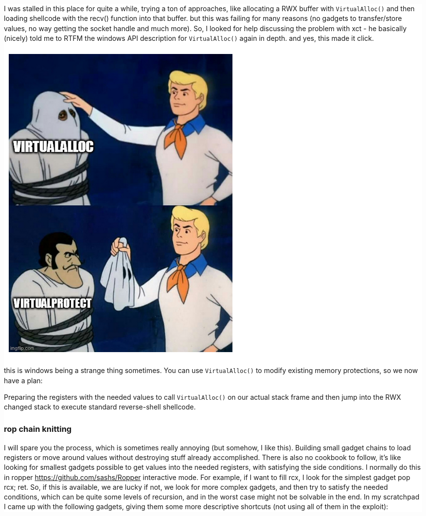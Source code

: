 I was stalled in this place for quite a while, trying a ton of approaches, like allocating a RWX buffer with ``VirtualAlloc()`` and then loading shellcode with the recv() function into that buffer. but this was failing for many reasons (no gadgets to transfer/store values, no way getting the socket handle and much more). So, I looked for help discussing the problem with xct - he basically (nicely) told me to RTFM the windows API description for ``VirtualAlloc()`` again in depth. and yes, this made it click.

![va](/images/va.png)

this is windows being a strange thing sometimes. You can use ``VirtualAlloc()`` to modify existing memory protections, so we now have a plan:

Preparing the registers with the needed values to call ``VirtualAlloc()`` on our actual stack frame and then jump into the RWX changed stack to execute standard reverse-shell shellcode.

### rop chain knitting

I will spare you the process, which is sometimes really annoying (but somehow, I like this). Building small gadget chains to load registers or move around values without destroying stuff already accomplished. There is also no cookbook to follow, it’s like looking for smallest gadgets possible to get values into the needed registers, with satisfying the side conditions. I normally do this in ropper https://github.com/sashs/Ropper interactive mode. For example, if I want to fill rcx, I look for the simplest gadget pop rcx; ret. So, if this is available, we are lucky if not, we look for more complex gadgets, and then try to satisfy the needed conditions, which can be quite some levels of recursion, and in the worst case might not be solvable in the end. In my scratchpad I came up with the following gadgets, giving them some more descriptive shortcuts (not using all of them in the exploit):
